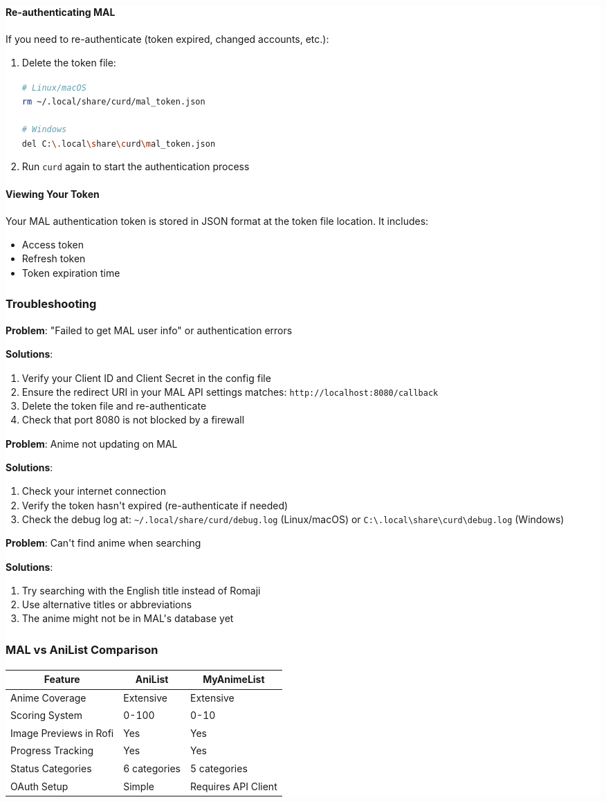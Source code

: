 #### Re-authenticating MAL
If you need to re-authenticate (token expired, changed accounts, etc.):
1. Delete the token file:
   ```bash
   # Linux/macOS
   rm ~/.local/share/curd/mal_token.json

   # Windows
   del C:\.local\share\curd\mal_token.json
   ```
2. Run `curd` again to start the authentication process

#### Viewing Your Token
Your MAL authentication token is stored in JSON format at the token file location. It includes:
- Access token
- Refresh token
- Token expiration time

### Troubleshooting

**Problem**: "Failed to get MAL user info" or authentication errors

**Solutions**:
1. Verify your Client ID and Client Secret in the config file
2. Ensure the redirect URI in your MAL API settings matches: `http://localhost:8080/callback`
3. Delete the token file and re-authenticate
4. Check that port 8080 is not blocked by a firewall

**Problem**: Anime not updating on MAL

**Solutions**:
1. Check your internet connection
2. Verify the token hasn't expired (re-authenticate if needed)
3. Check the debug log at: `~/.local/share/curd/debug.log` (Linux/macOS) or `C:\.local\share\curd\debug.log` (Windows)

**Problem**: Can't find anime when searching

**Solutions**:
1. Try searching with the English title instead of Romaji
2. Use alternative titles or abbreviations
3. The anime might not be in MAL's database yet

### MAL vs AniList Comparison

| Feature | AniList | MyAnimeList |
|---------|---------|-------------|
| Anime Coverage | Extensive | Extensive |
| Scoring System | 0-100 | 0-10 |
| Image Previews in Rofi | Yes | Yes |
| Progress Tracking | Yes | Yes |
| Status Categories | 6 categories | 5 categories |
| OAuth Setup | Simple | Requires API Client |
